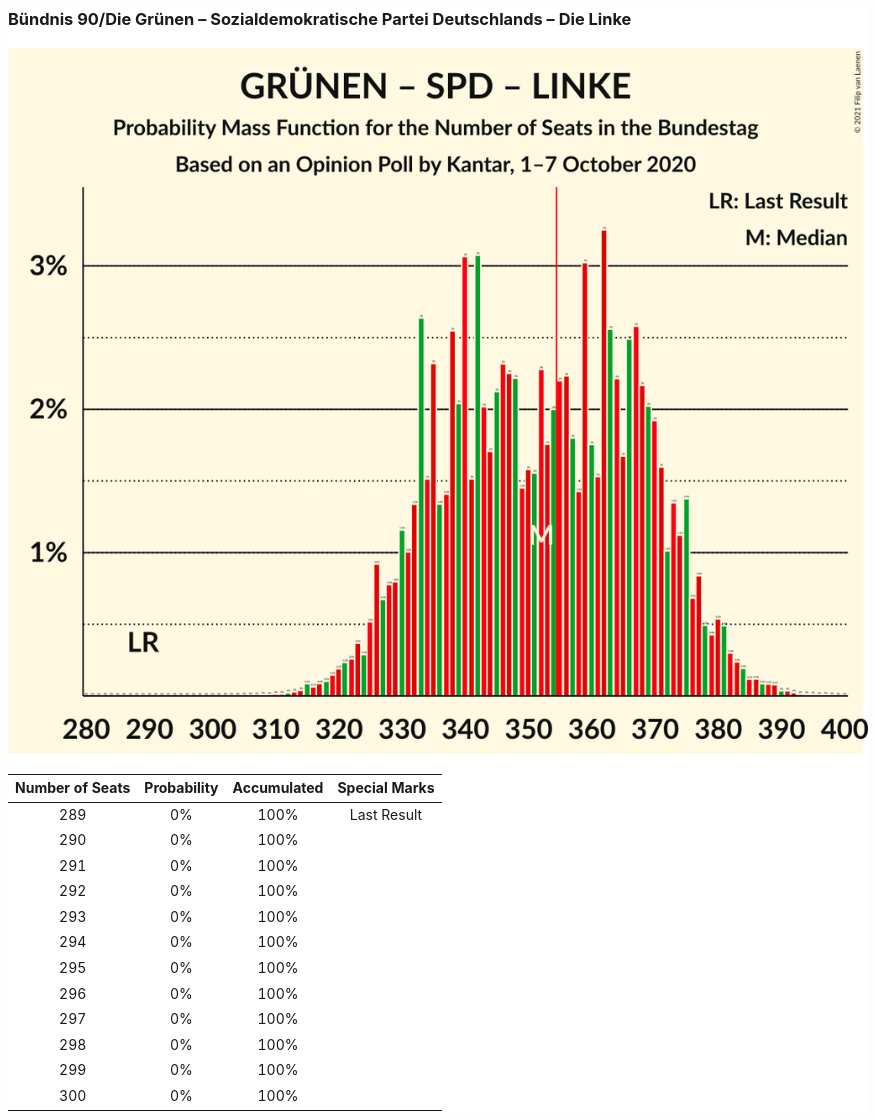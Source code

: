 ### Bündnis 90/Die Grünen – Sozialdemokratische Partei Deutschlands – Die Linke

![Graph with seats probability mass function not yet produced](2020-10-07-Kantar-coalitions-seats-pmf-grünen–spd–linke.png "Seats Probability Mass Function")

| Number of Seats | Probability | Accumulated | Special Marks |
|:---------------:|:-----------:|:-----------:|:-------------:|
| 289 | 0% | 100% | Last Result |
| 290 | 0% | 100% |  |
| 291 | 0% | 100% |  |
| 292 | 0% | 100% |  |
| 293 | 0% | 100% |  |
| 294 | 0% | 100% |  |
| 295 | 0% | 100% |  |
| 296 | 0% | 100% |  |
| 297 | 0% | 100% |  |
| 298 | 0% | 100% |  |
| 299 | 0% | 100% |  |
| 300 | 0% | 100% |  |